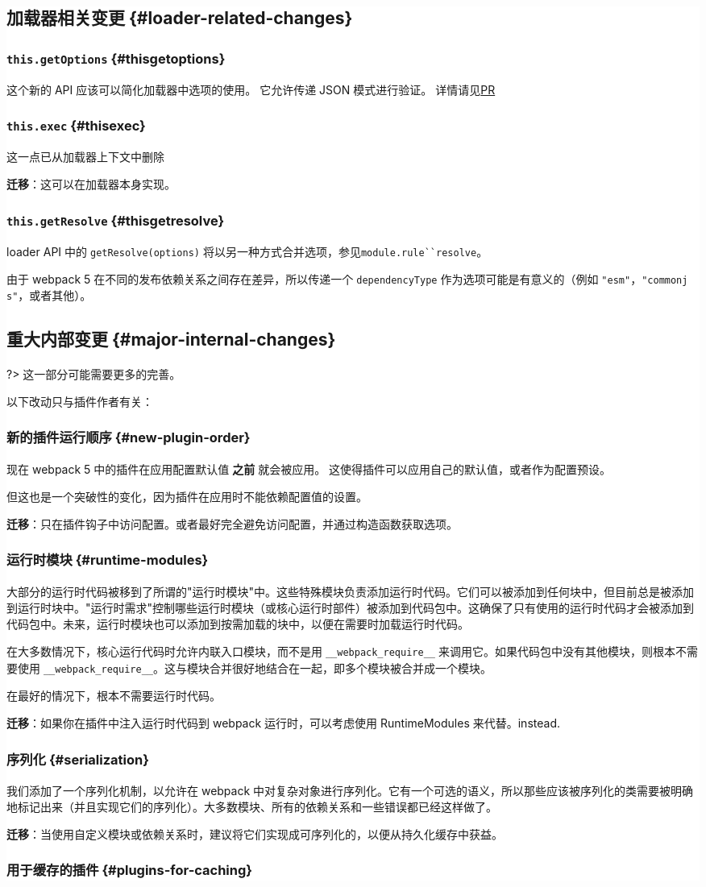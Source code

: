 ## 加载器相关变更 {#loader-related-changes}

### `this.getOptions` {#thisgetoptions}

这个新的 API 应该可以简化加载器中选项的使用。
它允许传递 JSON 模式进行验证。
详情请见[PR](https://github.com/webpack/webpack/pull/10017)

### `this.exec` {#thisexec}

这一点已从加载器上下文中删除

**迁移**：这可以在加载器本身实现。

### `this.getResolve` {#thisgetresolve}

loader API 中的 `getResolve(options)` 将以另一种方式合并选项，参见` module.rule``resolve `。

由于 webpack 5 在不同的发布依赖关系之间存在差异，所以传递一个 `dependencyType` 作为选项可能是有意义的（例如 `"esm"`，`"commonjs"`，或者其他）。

## 重大内部变更 {#major-internal-changes}

?> 这一部分可能需要更多的完善。

以下改动只与插件作者有关：

### 新的插件运行顺序 {#new-plugin-order}

现在 webpack 5 中的插件在应用配置默认值 **之前** 就会被应用。
这使得插件可以应用自己的默认值，或者作为配置预设。

但这也是一个突破性的变化，因为插件在应用时不能依赖配置值的设置。

**迁移**：只在插件钩子中访问配置。或者最好完全避免访问配置，并通过构造函数获取选项。

### 运行时模块 {#runtime-modules}

大部分的运行时代码被移到了所谓的"运行时模块"中。这些特殊模块负责添加运行时代码。它们可以被添加到任何块中，但目前总是被添加到运行时块中。"运行时需求"控制哪些运行时模块（或核心运行时部件）被添加到代码包中。这确保了只有使用的运行时代码才会被添加到代码包中。未来，运行时模块也可以添加到按需加载的块中，以便在需要时加载运行时代码。

在大多数情况下，核心运行代码时允许内联入口模块，而不是用 `__webpack_require__` 来调用它。如果代码包中没有其他模块，则根本不需要使用 `__webpack_require__`。这与模块合并很好地结合在一起，即多个模块被合并成一个模块。

在最好的情况下，根本不需要运行时代码。

**迁移**：如果你在插件中注入运行时代码到 webpack 运行时，可以考虑使用 RuntimeModules 来代替。instead.

### 序列化 {#serialization}

我们添加了一个序列化机制，以允许在 webpack 中对复杂对象进行序列化。它有一个可选的语义，所以那些应该被序列化的类需要被明确地标记出来（并且实现它们的序列化）。大多数模块、所有的依赖关系和一些错误都已经这样做了。

**迁移**：当使用自定义模块或依赖关系时，建议将它们实现成可序列化的，以便从持久化缓存中获益。

### 用于缓存的插件 {#plugins-for-caching}
